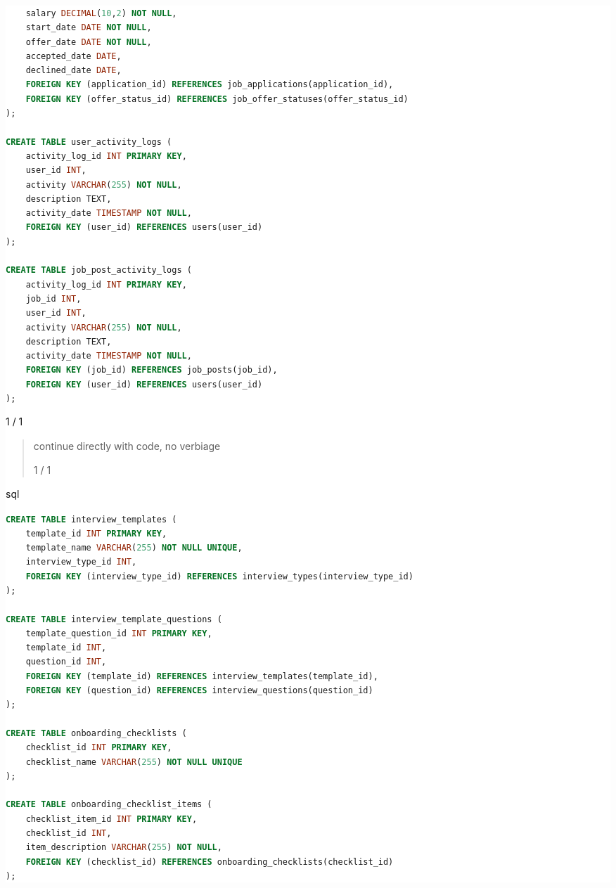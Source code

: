 ```sql
    salary DECIMAL(10,2) NOT NULL,
    start_date DATE NOT NULL,
    offer_date DATE NOT NULL,
    accepted_date DATE,
    declined_date DATE,
    FOREIGN KEY (application_id) REFERENCES job_applications(application_id),
    FOREIGN KEY (offer_status_id) REFERENCES job_offer_statuses(offer_status_id)
);

CREATE TABLE user_activity_logs (
    activity_log_id INT PRIMARY KEY,
    user_id INT,
    activity VARCHAR(255) NOT NULL,
    description TEXT,
    activity_date TIMESTAMP NOT NULL,
    FOREIGN KEY (user_id) REFERENCES users(user_id)
);

CREATE TABLE job_post_activity_logs (
    activity_log_id INT PRIMARY KEY,
    job_id INT,
    user_id INT,
    activity VARCHAR(255) NOT NULL,
    description TEXT,
    activity_date TIMESTAMP NOT NULL,
    FOREIGN KEY (job_id) REFERENCES job_posts(job_id),
    FOREIGN KEY (user_id) REFERENCES users(user_id)
);
```

1 / 1

> continue directly with code, no verbiage
> 
> 1 / 1

sql

```sql
CREATE TABLE interview_templates (
    template_id INT PRIMARY KEY,
    template_name VARCHAR(255) NOT NULL UNIQUE,
    interview_type_id INT,
    FOREIGN KEY (interview_type_id) REFERENCES interview_types(interview_type_id)
);

CREATE TABLE interview_template_questions (
    template_question_id INT PRIMARY KEY,
    template_id INT,
    question_id INT,
    FOREIGN KEY (template_id) REFERENCES interview_templates(template_id),
    FOREIGN KEY (question_id) REFERENCES interview_questions(question_id)
);

CREATE TABLE onboarding_checklists (
    checklist_id INT PRIMARY KEY,
    checklist_name VARCHAR(255) NOT NULL UNIQUE
);

CREATE TABLE onboarding_checklist_items (
    checklist_item_id INT PRIMARY KEY,
    checklist_id INT,
    item_description VARCHAR(255) NOT NULL,
    FOREIGN KEY (checklist_id) REFERENCES onboarding_checklists(checklist_id)
);
```